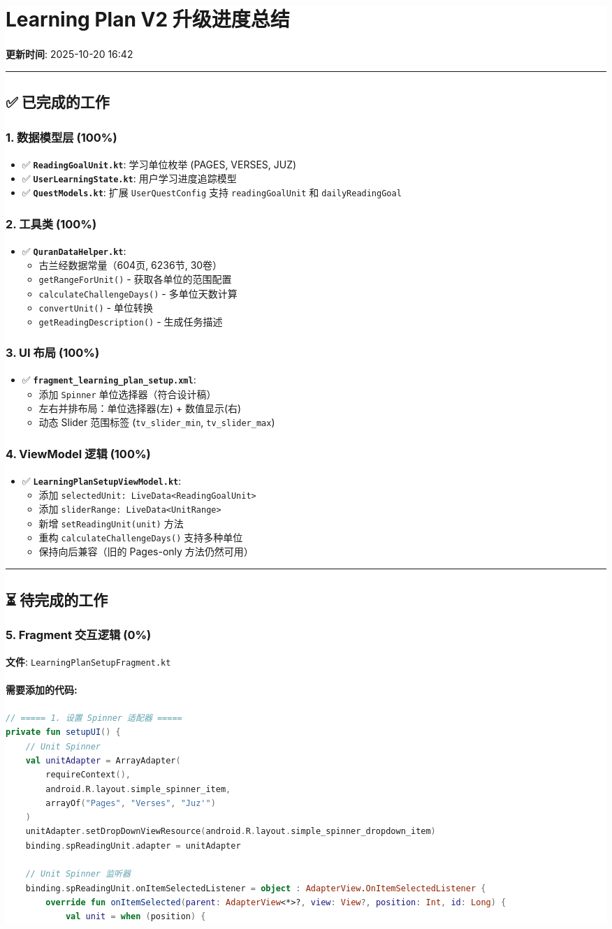 # Learning Plan V2 升级进度总结

**更新时间**: 2025-10-20 16:42

---

## ✅ 已完成的工作

### 1. 数据模型层 (100%)
- ✅ **`ReadingGoalUnit.kt`**: 学习单位枚举 (PAGES, VERSES, JUZ)
- ✅ **`UserLearningState.kt`**: 用户学习进度追踪模型
- ✅ **`QuestModels.kt`**: 扩展 `UserQuestConfig` 支持 `readingGoalUnit` 和 `dailyReadingGoal`

### 2. 工具类 (100%)
- ✅ **`QuranDataHelper.kt`**: 
  - 古兰经数据常量（604页, 6236节, 30卷）
  - `getRangeForUnit()` - 获取各单位的范围配置
  - `calculateChallengeDays()` - 多单位天数计算
  - `convertUnit()` - 单位转换
  - `getReadingDescription()` - 生成任务描述

### 3. UI 布局 (100%)
- ✅ **`fragment_learning_plan_setup.xml`**: 
  - 添加 `Spinner` 单位选择器（符合设计稿）
  - 左右并排布局：单位选择器(左) + 数值显示(右)
  - 动态 Slider 范围标签 (`tv_slider_min`, `tv_slider_max`)

### 4. ViewModel 逻辑 (100%)
- ✅ **`LearningPlanSetupViewModel.kt`**:
  - 添加 `selectedUnit: LiveData<ReadingGoalUnit>`
  - 添加 `sliderRange: LiveData<UnitRange>`
  - 新增 `setReadingUnit(unit)` 方法
  - 重构 `calculateChallengeDays()` 支持多种单位
  - 保持向后兼容（旧的 Pages-only 方法仍然可用）

---

## ⏳ 待完成的工作

### 5. Fragment 交互逻辑 (0%)
**文件**: `LearningPlanSetupFragment.kt`

#### 需要添加的代码:

```kotlin
// ===== 1. 设置 Spinner 适配器 =====
private fun setupUI() {
    // Unit Spinner
    val unitAdapter = ArrayAdapter(
        requireContext(),
        android.R.layout.simple_spinner_item,
        arrayOf("Pages", "Verses", "Juz'")
    )
    unitAdapter.setDropDownViewResource(android.R.layout.simple_spinner_dropdown_item)
    binding.spReadingUnit.adapter = unitAdapter
    
    // Unit Spinner 监听器
    binding.spReadingUnit.onItemSelectedListener = object : AdapterView.OnItemSelectedListener {
        override fun onItemSelected(parent: AdapterView<*>?, view: View?, position: Int, id: Long) {
            val unit = when (position) {
```